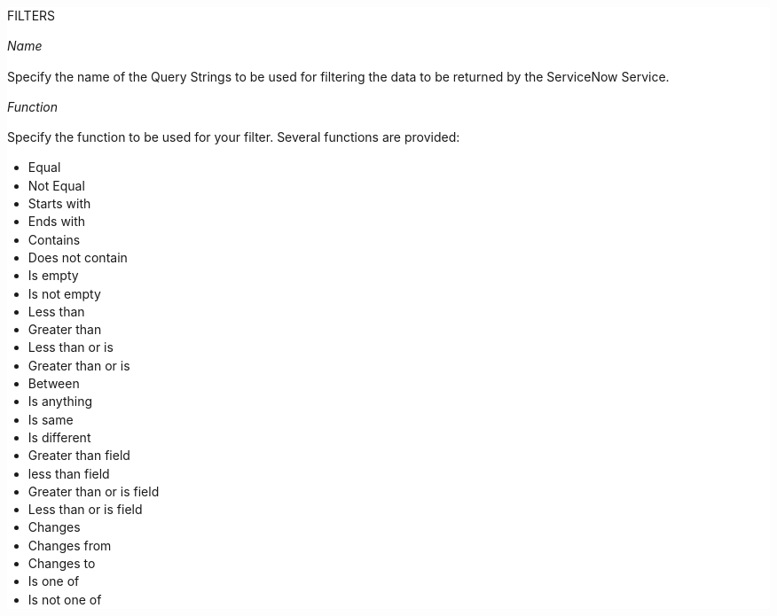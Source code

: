 FILTERS



</td>
</tr>
<tr>
<td valign="top">

*Name*



</td>
<td valign="top">

Specify the name of the Query Strings to be used for filtering the data to be returned by the ServiceNow Service.



</td>
</tr>
<tr>
<td valign="top">

*Function*



</td>
<td valign="top">

Specify the function to be used for your filter. Several functions are provided:

-   Equal
-   Not Equal
-   Starts with
-   Ends with
-   Contains
-   Does not contain
-   Is empty
-   Is not empty
-   Less than
-   Greater than
-   Less than or is
-   Greater than or is
-   Between
-   Is anything
-   Is same
-   Is different
-   Greater than field
-   less than field
-   Greater than or is field
-   Less than or is field
-   Changes
-   Changes from
-   Changes to
-   Is one of
-   Is not one of
